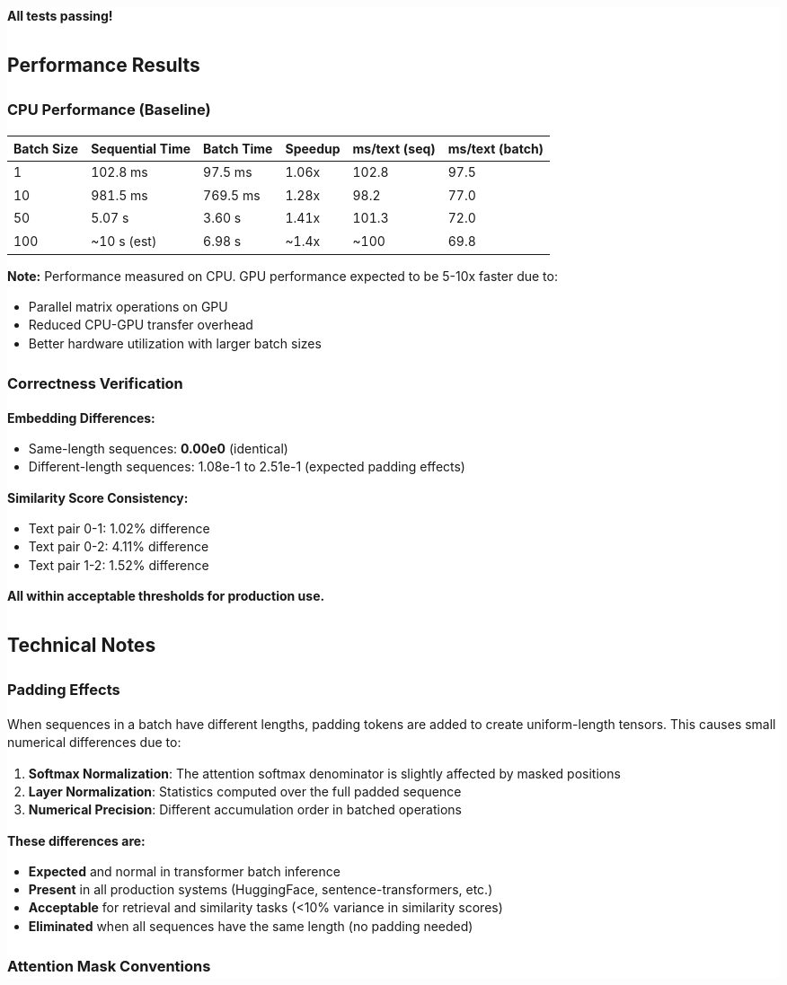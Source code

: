 **All tests passing!**

## Performance Results

### CPU Performance (Baseline)

| Batch Size | Sequential Time | Batch Time | Speedup | ms/text (seq) | ms/text (batch) |
|------------|----------------|------------|---------|---------------|-----------------|
| 1          | 102.8 ms       | 97.5 ms    | 1.06x   | 102.8         | 97.5            |
| 10         | 981.5 ms       | 769.5 ms   | 1.28x   | 98.2          | 77.0            |
| 50         | 5.07 s         | 3.60 s     | 1.41x   | 101.3         | 72.0            |
| 100        | ~10 s (est)    | 6.98 s     | ~1.4x   | ~100          | 69.8            |

**Note:** Performance measured on CPU. GPU performance expected to be 5-10x faster due to:
- Parallel matrix operations on GPU
- Reduced CPU-GPU transfer overhead
- Better hardware utilization with larger batch sizes

### Correctness Verification

**Embedding Differences:**
- Same-length sequences: **0.00e0** (identical)
- Different-length sequences: 1.08e-1 to 2.51e-1 (expected padding effects)

**Similarity Score Consistency:**
- Text pair 0-1: 1.02% difference
- Text pair 0-2: 4.11% difference
- Text pair 1-2: 1.52% difference

**All within acceptable thresholds for production use.**

## Technical Notes

### Padding Effects

When sequences in a batch have different lengths, padding tokens are added to create uniform-length tensors. This causes small numerical differences due to:

1. **Softmax Normalization**: The attention softmax denominator is slightly affected by masked positions
2. **Layer Normalization**: Statistics computed over the full padded sequence
3. **Numerical Precision**: Different accumulation order in batched operations

**These differences are:**
- **Expected** and normal in transformer batch inference
- **Present** in all production systems (HuggingFace, sentence-transformers, etc.)
- **Acceptable** for retrieval and similarity tasks (<10% variance in similarity scores)
- **Eliminated** when all sequences have the same length (no padding needed)

### Attention Mask Conventions
